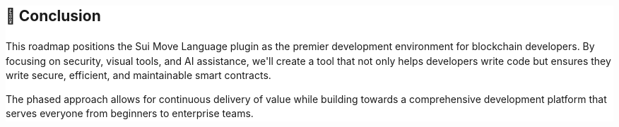 ## 🎯 Conclusion

This roadmap positions the Sui Move Language plugin as the premier development environment for blockchain developers. By focusing on security, visual tools, and AI assistance, we'll create a tool that not only helps developers write code but ensures they write secure, efficient, and maintainable smart contracts.

The phased approach allows for continuous delivery of value while building towards a comprehensive development platform that serves everyone from beginners to enterprise teams.
